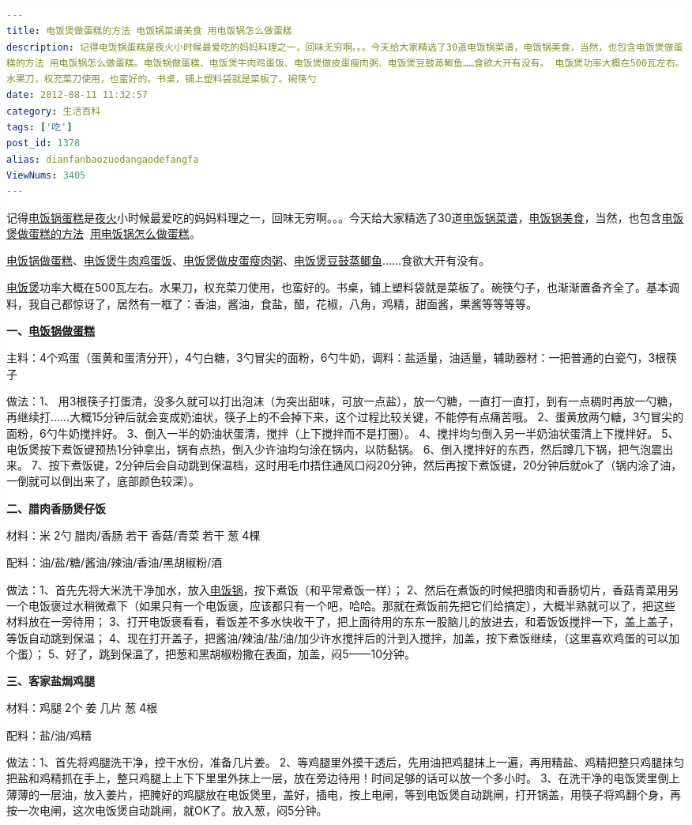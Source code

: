 ```yaml
---
title: 电饭煲做蛋糕的方法 电饭锅菜谱美食 用电饭锅怎么做蛋糕
description: 记得电饭锅蛋糕是夜火小时候最爱吃的妈妈料理之一，回味无穷啊。。。今天给大家精选了30道电饭锅菜谱，电饭锅美食，当然，也包含电饭煲做蛋糕的方法 用电饭锅怎么做蛋糕。电饭锅做蛋糕、电饭煲牛肉鸡蛋饭、电饭煲做皮蛋瘦肉粥、电饭煲豆鼓蒸鲫鱼……食欲大开有没有。 电饭煲功率大概在500瓦左右。水果刀，权充菜刀使用，也蛮好的。书桌，铺上塑料袋就是菜板了。碗筷勺
date: 2012-08-11 11:32:57
category: 生活百科
tags: ['吃']
post_id: 1378
alias: dianfanbaozuodangaodefangfa
ViewNums: 3405
---
```


记得[电饭锅蛋糕](/blog/dianfanbaozuodangaodefangfa)是[夜火](http://www.15897.com/)小时候最爱吃的妈妈料理之一，回味无穷啊。。。今天给大家精选了30道[电饭锅菜谱](/blog/dianfanbaozuodangaodefangfa)，[电饭锅美食](/blog/dianfanbaozuodangaodefangfa)，当然，也包含[电饭煲做蛋糕的方法](/blog/dianfanbaozuodangaodefangfa)  [用电饭锅怎么做蛋糕](/blog/dianfanbaozuodangaodefangfa)。

[电饭锅做蛋糕](/blog/dianfanbaozuodangaodefangfa)、[电饭煲牛肉鸡蛋饭](/blog/dianfanbaozuodangaodefangfa)、[电饭煲做皮蛋瘦肉粥](/blog/dianfanbaozuodangaodefangfa)、[电饭煲豆鼓蒸鲫鱼](/blog/dianfanbaozuodangaodefangfa)……食欲大开有没有。

[电饭煲](/blog/dianfanbaozuodangaodefangfa)功率大概在500瓦左右。水果刀，权充菜刀使用，也蛮好的。书桌，铺上塑料袋就是菜板了。碗筷勺子，也渐渐置备齐全了。基本调料，我自己都惊讶了，居然有一框了：香油，酱油，食盐，醋，花椒，八角，鸡精，甜面酱，果酱等等等等。

**一、[电饭锅做蛋糕](/blog/dianfanbaozuodangaodefangfa)**

主料：4个鸡蛋（蛋黄和蛋清分开），4勺白糖，3勺冒尖的面粉，6勺牛奶，调料：盐适量，油适量，辅助器材：一把普通的白瓷勺，3根筷子

做法：1、 用3根筷子打蛋清，没多久就可以打出泡沫（为突出甜味，可放一点盐），放一勺糖，一直打一直打，到有一点稠时再放一勺糖，再继续打……大概15分钟后就会变成奶油状，筷子上的不会掉下来，这个过程比较关键，不能停有点痛苦哦。
2、蛋黄放两勺糖，3勺冒尖的面粉，6勺牛奶搅拌好。
3、倒入一半的奶油状蛋清，搅拌（上下搅拌而不是打圈）。
4、搅拌均匀倒入另一半奶油状蛋清上下搅拌好。
5、电饭煲按下煮饭键预热1分钟拿出，锅有点热，倒入少许油均匀涂在锅内，以防黏锅。
6、倒入搅拌好的东西，然后蹲几下锅，把气泡震出来。
7、按下煮饭键，2分钟后会自动跳到保温档，这时用毛巾捂住通风口闷20分钟，然后再按下煮饭键，20分钟后就ok了（锅内涂了油，一倒就可以倒出来了，底部颜色较深）。

**二、腊肉香肠煲仔饭**

材料：米 2勺 腊肉/香肠 若干 香菇/青菜 若干 葱 4棵

配料：油/盐/糖/酱油/辣油/香油/黑胡椒粉/酒

做法：1、首先先将大米洗干净加水，放入[电饭锅](/blog/dianfanbaozuodangaodefangfa)，按下煮饭（和平常煮饭一样）；
2、然后在煮饭的时候把腊肉和香肠切片，香菇青菜用另一个电饭褒过水稍微煮下（如果只有一个电饭褒，应该都只有一个吧，哈哈。那就在煮饭前先把它们给搞定），大概半熟就可以了，把这些材料放在一旁待用；
3、打开电饭褒看看，看饭差不多水快收干了，把上面待用的东东一股脑儿的放进去，和着饭饭搅拌一下，盖上盖子，等饭自动跳到保温；
4、现在打开盖子，把酱油/辣油/盐/油/加少许水搅拌后的汁到入搅拌，加盖，按下煮饭继续，（这里喜欢鸡蛋的可以加个蛋）；
5、好了，跳到保温了，把葱和黑胡椒粉撒在表面，加盖，闷5——10分钟。

**三、客家盐焗鸡腿**

材料：鸡腿 2个 姜 几片 葱 4根

配料：盐/油/鸡精

做法：1、首先将鸡腿洗干净，控干水份，准备几片姜。
2、等鸡腿里外摸干透后，先用油把鸡腿抹上一遍，再用精盐、鸡精把整只鸡腿抹匀把盐和鸡精抓在手上，整只鸡腿上上下下里里外抹上一层，放在旁边待用！时间足够的话可以放一个多小时。
3、在洗干净的电饭煲里倒上薄薄的一层油，放入姜片，把腌好的鸡腿放在电饭煲里，盖好，插电，按上电闸，等到电饭煲自动跳闸，打开锅盖，用筷子将鸡翻个身，再按一次电闸，这次电饭煲自动跳闸，就OK了。放入葱，闷5分钟。
